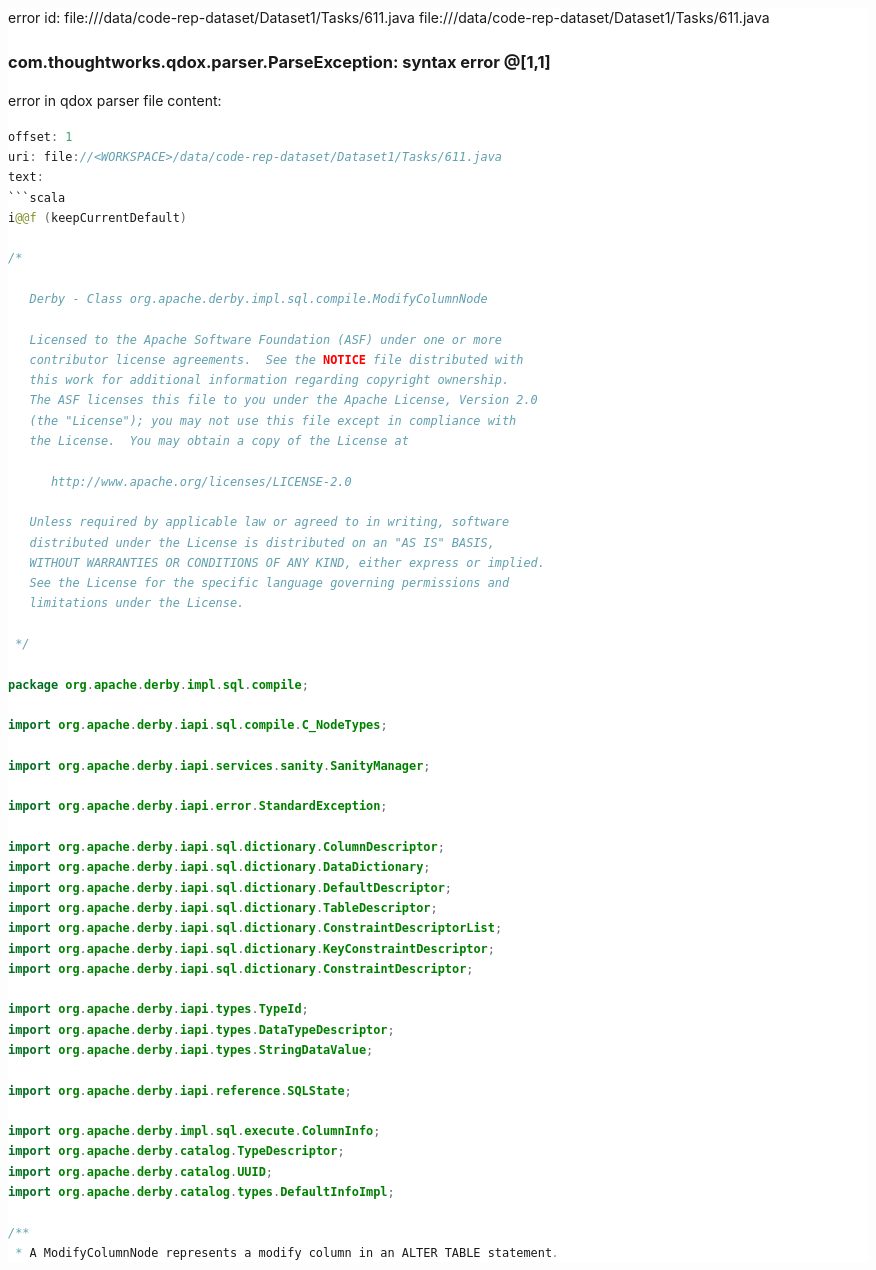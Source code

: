 error id: file://<WORKSPACE>/data/code-rep-dataset/Dataset1/Tasks/611.java
file://<WORKSPACE>/data/code-rep-dataset/Dataset1/Tasks/611.java
### com.thoughtworks.qdox.parser.ParseException: syntax error @[1,1]

error in qdox parser
file content:
```java
offset: 1
uri: file://<WORKSPACE>/data/code-rep-dataset/Dataset1/Tasks/611.java
text:
```scala
i@@f (keepCurrentDefault)

/*

   Derby - Class org.apache.derby.impl.sql.compile.ModifyColumnNode

   Licensed to the Apache Software Foundation (ASF) under one or more
   contributor license agreements.  See the NOTICE file distributed with
   this work for additional information regarding copyright ownership.
   The ASF licenses this file to you under the Apache License, Version 2.0
   (the "License"); you may not use this file except in compliance with
   the License.  You may obtain a copy of the License at

      http://www.apache.org/licenses/LICENSE-2.0

   Unless required by applicable law or agreed to in writing, software
   distributed under the License is distributed on an "AS IS" BASIS,
   WITHOUT WARRANTIES OR CONDITIONS OF ANY KIND, either express or implied.
   See the License for the specific language governing permissions and
   limitations under the License.

 */

package	org.apache.derby.impl.sql.compile;

import org.apache.derby.iapi.sql.compile.C_NodeTypes;

import org.apache.derby.iapi.services.sanity.SanityManager;

import org.apache.derby.iapi.error.StandardException;

import org.apache.derby.iapi.sql.dictionary.ColumnDescriptor;
import org.apache.derby.iapi.sql.dictionary.DataDictionary;
import org.apache.derby.iapi.sql.dictionary.DefaultDescriptor;
import org.apache.derby.iapi.sql.dictionary.TableDescriptor;
import org.apache.derby.iapi.sql.dictionary.ConstraintDescriptorList;
import org.apache.derby.iapi.sql.dictionary.KeyConstraintDescriptor;
import org.apache.derby.iapi.sql.dictionary.ConstraintDescriptor;

import org.apache.derby.iapi.types.TypeId;
import org.apache.derby.iapi.types.DataTypeDescriptor;
import org.apache.derby.iapi.types.StringDataValue;

import org.apache.derby.iapi.reference.SQLState;

import org.apache.derby.impl.sql.execute.ColumnInfo;
import org.apache.derby.catalog.TypeDescriptor;
import org.apache.derby.catalog.UUID;
import org.apache.derby.catalog.types.DefaultInfoImpl;

/**
 * A ModifyColumnNode represents a modify column in an ALTER TABLE statement.
```